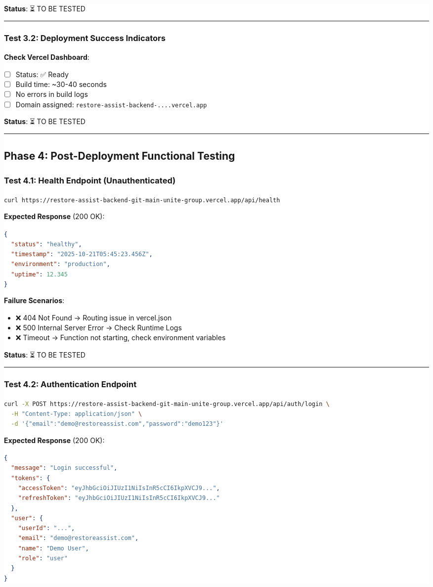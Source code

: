 **Status**: ⏳ TO BE TESTED

---

### Test 3.2: Deployment Success Indicators

**Check Vercel Dashboard**:
- [ ] Status: ✅ Ready
- [ ] Build time: ~30-40 seconds
- [ ] No errors in build logs
- [ ] Domain assigned: `restore-assist-backend-....vercel.app`

**Status**: ⏳ TO BE TESTED

---

## Phase 4: Post-Deployment Functional Testing

### Test 4.1: Health Endpoint (Unauthenticated)

```bash
curl https://restore-assist-backend-git-main-unite-group.vercel.app/api/health
```

**Expected Response** (200 OK):
```json
{
  "status": "healthy",
  "timestamp": "2025-10-21T05:45:23.456Z",
  "environment": "production",
  "uptime": 12.345
}
```

**Failure Scenarios**:
- ❌ 404 Not Found → Routing issue in vercel.json
- ❌ 500 Internal Server Error → Check Runtime Logs
- ❌ Timeout → Function not starting, check environment variables

**Status**: ⏳ TO BE TESTED

---

### Test 4.2: Authentication Endpoint

```bash
curl -X POST https://restore-assist-backend-git-main-unite-group.vercel.app/api/auth/login \
  -H "Content-Type: application/json" \
  -d '{"email":"demo@restoreassist.com","password":"demo123"}'
```

**Expected Response** (200 OK):
```json
{
  "message": "Login successful",
  "tokens": {
    "accessToken": "eyJhbGciOiJIUzI1NiIsInR5cCI6IkpXVCJ9...",
    "refreshToken": "eyJhbGciOiJIUzI1NiIsInR5cCI6IkpXVCJ9..."
  },
  "user": {
    "userId": "...",
    "email": "demo@restoreassist.com",
    "name": "Demo User",
    "role": "user"
  }
}
```
